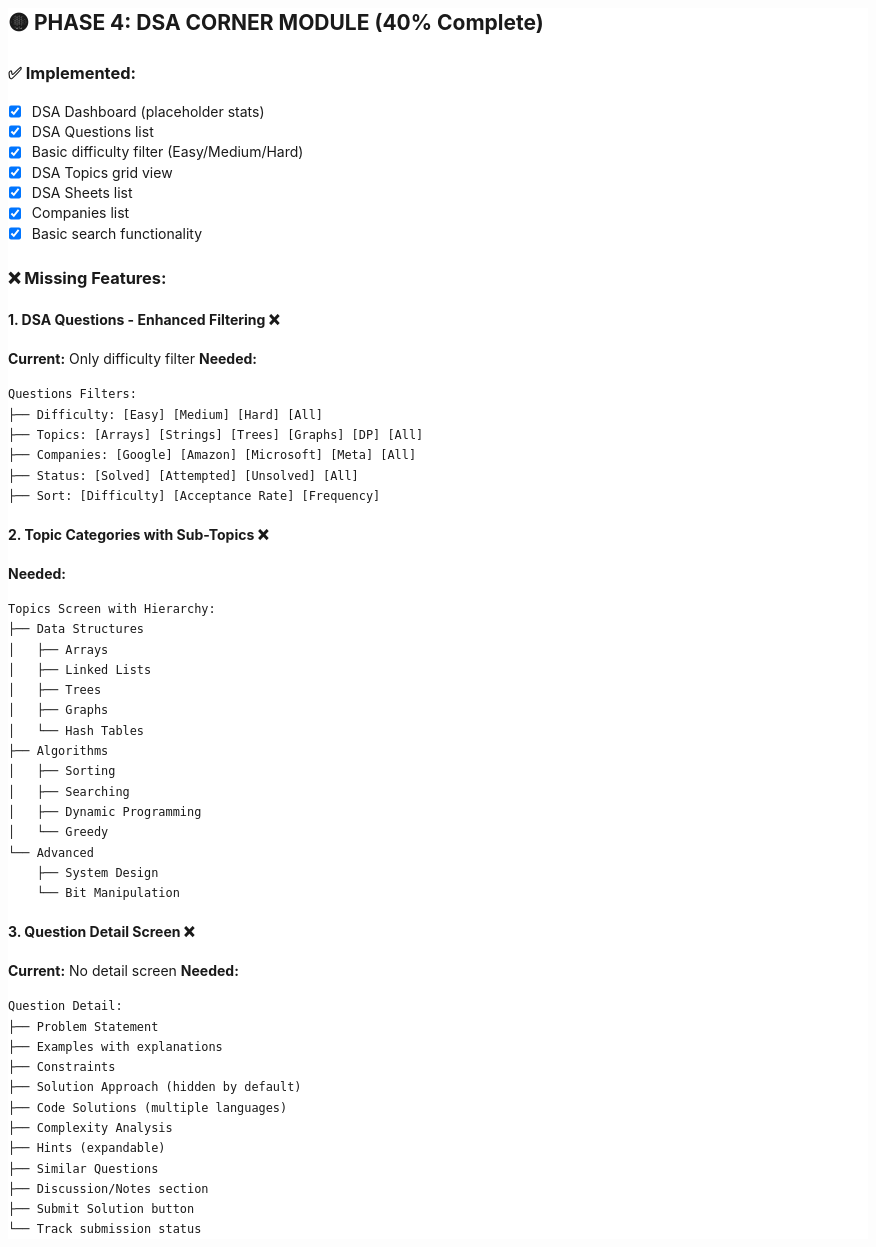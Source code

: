 
## 🟡 PHASE 4: DSA CORNER MODULE (40% Complete)

### ✅ Implemented:
- [x] DSA Dashboard (placeholder stats)
- [x] DSA Questions list
- [x] Basic difficulty filter (Easy/Medium/Hard)
- [x] DSA Topics grid view
- [x] DSA Sheets list
- [x] Companies list
- [x] Basic search functionality

### ❌ Missing Features:

#### 1. **DSA Questions - Enhanced Filtering** ❌
**Current:** Only difficulty filter
**Needed:**
```
Questions Filters:
├── Difficulty: [Easy] [Medium] [Hard] [All]
├── Topics: [Arrays] [Strings] [Trees] [Graphs] [DP] [All]
├── Companies: [Google] [Amazon] [Microsoft] [Meta] [All]
├── Status: [Solved] [Attempted] [Unsolved] [All]
├── Sort: [Difficulty] [Acceptance Rate] [Frequency]
```

#### 2. **Topic Categories with Sub-Topics** ❌
**Needed:**
```
Topics Screen with Hierarchy:
├── Data Structures
│   ├── Arrays
│   ├── Linked Lists
│   ├── Trees
│   ├── Graphs
│   └── Hash Tables
├── Algorithms
│   ├── Sorting
│   ├── Searching
│   ├── Dynamic Programming
│   └── Greedy
└── Advanced
    ├── System Design
    └── Bit Manipulation
```

#### 3. **Question Detail Screen** ❌
**Current:** No detail screen
**Needed:**
```
Question Detail:
├── Problem Statement
├── Examples with explanations
├── Constraints
├── Solution Approach (hidden by default)
├── Code Solutions (multiple languages)
├── Complexity Analysis
├── Hints (expandable)
├── Similar Questions
├── Discussion/Notes section
├── Submit Solution button
└── Track submission status
```
